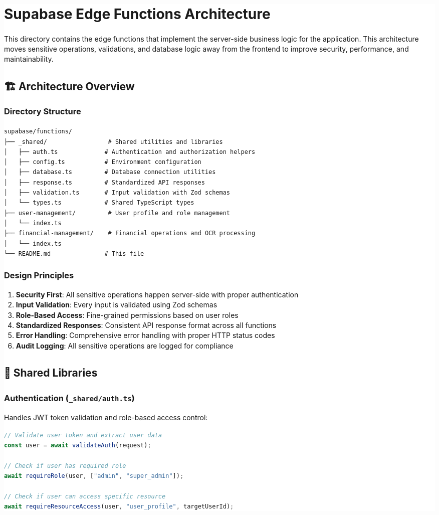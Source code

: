 # Supabase Edge Functions Architecture

This directory contains the edge functions that implement the server-side
business logic for the application. This architecture moves sensitive
operations, validations, and database logic away from the frontend to improve
security, performance, and maintainability.

## 🏗️ Architecture Overview

### Directory Structure

```
supabase/functions/
├── _shared/                 # Shared utilities and libraries
│   ├── auth.ts             # Authentication and authorization helpers
│   ├── config.ts           # Environment configuration
│   ├── database.ts         # Database connection utilities
│   ├── response.ts         # Standardized API responses
│   ├── validation.ts       # Input validation with Zod schemas
│   └── types.ts            # Shared TypeScript types
├── user-management/         # User profile and role management
│   └── index.ts
├── financial-management/    # Financial operations and OCR processing
│   └── index.ts
└── README.md               # This file
```

### Design Principles

1. **Security First**: All sensitive operations happen server-side with proper
   authentication
2. **Input Validation**: Every input is validated using Zod schemas
3. **Role-Based Access**: Fine-grained permissions based on user roles
4. **Standardized Responses**: Consistent API response format across all
   functions
5. **Error Handling**: Comprehensive error handling with proper HTTP status
   codes
6. **Audit Logging**: All sensitive operations are logged for compliance

## 🔧 Shared Libraries

### Authentication (`_shared/auth.ts`)

Handles JWT token validation and role-based access control:

```typescript
// Validate user token and extract user data
const user = await validateAuth(request);

// Check if user has required role
await requireRole(user, ["admin", "super_admin"]);

// Check if user can access specific resource
await requireResourceAccess(user, "user_profile", targetUserId);
```
